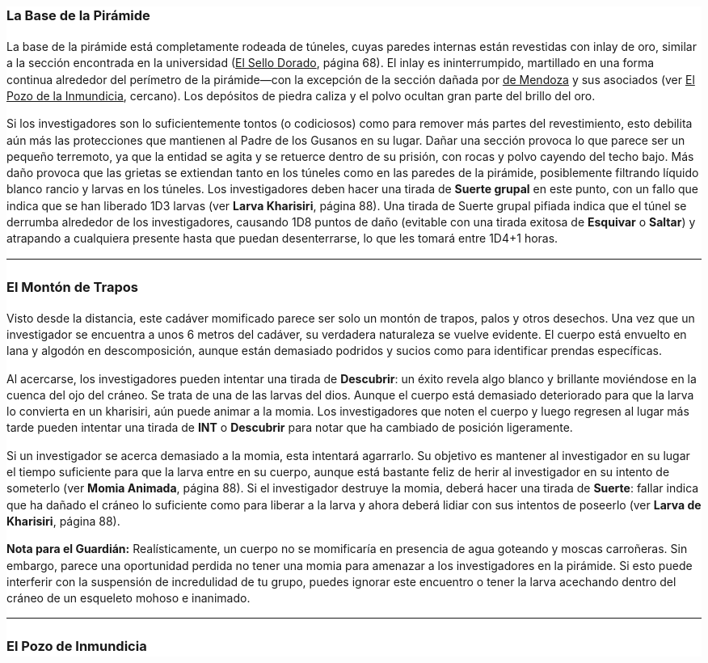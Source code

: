 
### La Base de la Pirámide

La base de la pirámide está completamente rodeada de túneles, cuyas paredes internas están revestidas con inlay de oro, similar a la sección encontrada en la universidad ([El Sello Dorado](#el-sello-dorado), página 68). El inlay es ininterrumpido, martillado en una forma continua alrededor del perímetro de la pirámide—con la excepción de la sección dañada por [de Mendoza](#luis-de-mendoza) y sus asociados (ver [El Pozo de la Inmundicia](#el-pozo-de-inmundicia), cercano). Los depósitos de piedra caliza y el polvo ocultan gran parte del brillo del oro.

Si los investigadores son lo suficientemente tontos (o codiciosos) como para remover más partes del revestimiento, esto debilita aún más las protecciones que mantienen al Padre de los Gusanos en su lugar. Dañar una sección provoca lo que parece ser un pequeño terremoto, ya que la entidad se agita y se retuerce dentro de su prisión, con rocas y polvo cayendo del techo bajo. Más daño provoca que las grietas se extiendan tanto en los túneles como en las paredes de la pirámide, posiblemente filtrando líquido blanco rancio y larvas en los túneles. Los investigadores deben hacer una tirada de **Suerte grupal** en este punto, con un fallo que indica que se han liberado 1D3 larvas (ver **Larva Kharisiri**, página 88). Una tirada de Suerte grupal pifiada indica que el túnel se derrumba alrededor de los investigadores, causando 1D8 puntos de daño (evitable con una tirada exitosa de **Esquivar** o **Saltar**) y atrapando a cualquiera presente hasta que puedan desenterrarse, lo que les tomará entre 1D4+1 horas.


----

### El Montón de Trapos

Visto desde la distancia, este cadáver momificado parece ser solo un montón de trapos, palos y otros desechos. Una vez que un investigador se encuentra a unos 6 metros del cadáver, su verdadera naturaleza se vuelve evidente. El cuerpo está envuelto en lana y algodón en descomposición, aunque están demasiado podridos y sucios como para identificar prendas específicas.

Al acercarse, los investigadores pueden intentar una tirada de **Descubrir**: un éxito revela algo blanco y brillante moviéndose en la cuenca del ojo del cráneo. Se trata de una de las larvas del dios. Aunque el cuerpo está demasiado deteriorado para que la larva lo convierta en un kharisiri, aún puede animar a la momia. Los investigadores que noten el cuerpo y luego regresen al lugar más tarde pueden intentar una tirada de **INT** o **Descubrir** para notar que ha cambiado de posición ligeramente.

Si un investigador se acerca demasiado a la momia, esta intentará agarrarlo. Su objetivo es mantener al investigador en su lugar el tiempo suficiente para que la larva entre en su cuerpo, aunque está bastante feliz de herir al investigador en su intento de someterlo (ver **Momia Animada**, página 88). Si el investigador destruye la momia, deberá hacer una tirada de **Suerte**: fallar indica que ha dañado el cráneo lo suficiente como para liberar a la larva y ahora deberá lidiar con sus intentos de poseerlo (ver **Larva de Kharisiri**, página 88).

**Nota para el Guardián:** Realísticamente, un cuerpo no se momificaría en presencia de agua goteando y moscas carroñeras. Sin embargo, parece una oportunidad perdida no tener una momia para amenazar a los investigadores en la pirámide. Si esto puede interferir con la suspensión de incredulidad de tu grupo, puedes ignorar este encuentro o tener la larva acechando dentro del cráneo de un esqueleto mohoso e inanimado.

---

### El Pozo de Inmundicia
